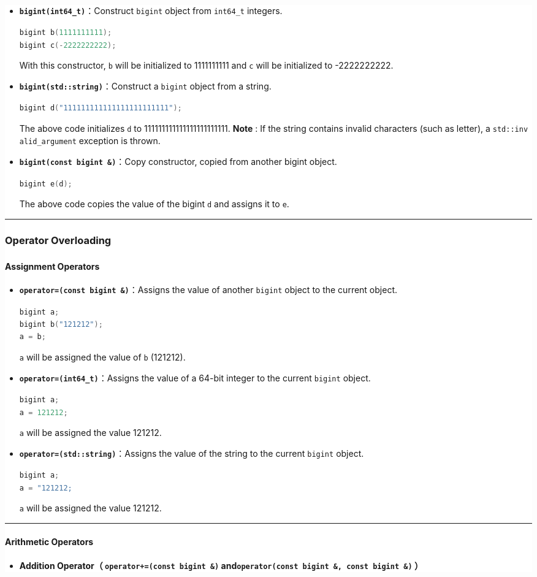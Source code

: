 - **`bigint(int64_t)`**：Construct `bigint` object from `int64_t` integers.
  ```cpp
  bigint b(1111111111);
  bigint c(-2222222222);
  ```
  With this constructor, `b` will be initialized to 1111111111 and `c` will be initialized to -2222222222.

- **`bigint(std::string)`**：Construct a `bigint` object from a string.
  ```cpp
  bigint d("111111111111111111111111");
  ```
  The above code initializes `d` to 111111111111111111111111.
  **Note** : If the string contains invalid characters (such as letter), a `std::invalid_argument` exception is thrown.
  
- **`bigint(const bigint &)`**：Copy constructor, copied from another bigint object.
  ```cpp
  bigint e(d);
  ```
  The above code copies the value of the bigint `d` and assigns it to `e`.

---

### Operator Overloading

#### Assignment Operators

- **`operator=(const bigint &)`**：Assigns the value of another `bigint` object to the current object.
  ```cpp
  bigint a;
  bigint b("121212");
  a = b;
  ```
  `a` will be assigned the value of `b` (121212).

- **`operator=(int64_t)`**：Assigns the value of a 64-bit integer to the current `bigint` object.
  ```cpp
  bigint a;
  a = 121212;
  ```
  `a` will be assigned the value 121212.

- **`operator=(std::string)`**：Assigns the value of the string to the current `bigint` object.
  ```cpp
  bigint a;
  a = "121212;
  ```
  `a` will be assigned the value 121212.
  
---

#### Arithmetic Operators

- **Addition Operator（ `operator+=(const bigint &)` and`operator(const bigint &, const bigint &)` ）**
